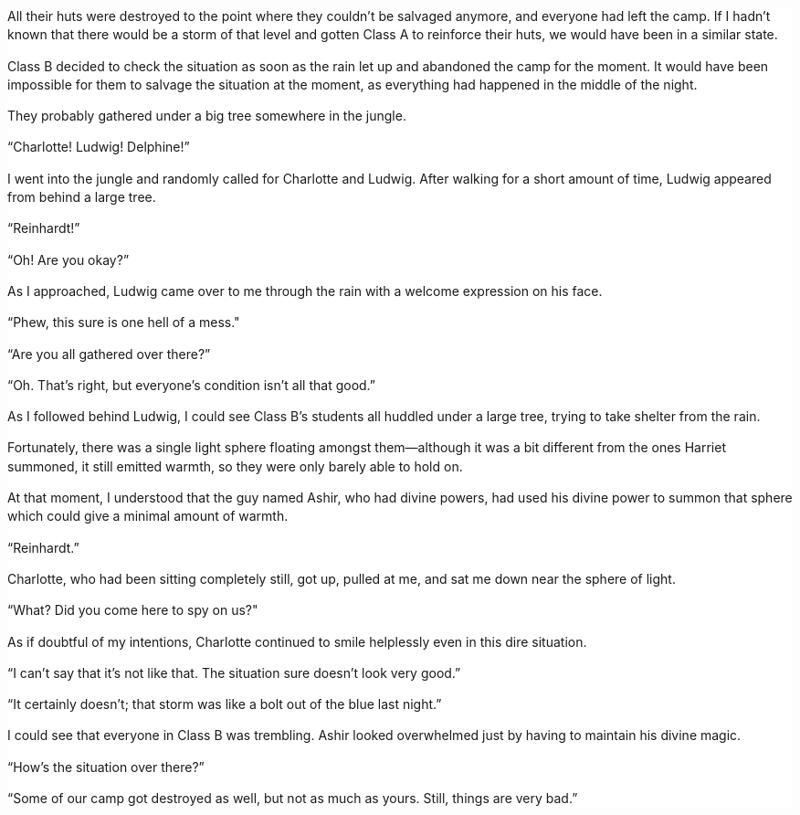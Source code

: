 All their huts were destroyed to the point where they couldn’t be salvaged anymore,
and everyone had left the camp. If I hadn’t known that there would be a storm of that
level and gotten Class A to reinforce their huts, we would have been in a similar
state.

Class B decided to check the situation as soon as the rain let up and abandoned the
camp for the moment. It would have been impossible for them to salvage the
situation at the moment, as everything had happened in the middle of the night.

They probably gathered under a big tree somewhere in the jungle.

“Charlotte! Ludwig! Delphine!”

I went into the jungle and randomly called for Charlotte and Ludwig. After walking
for a short amount of time, Ludwig appeared from behind a large tree.

“Reinhardt!”

“Oh! Are you okay?”

As I approached, Ludwig came over to me through the rain with a welcome
expression on his face.

“Phew, this sure is one hell of a mess."

“Are you all gathered over there?”

“Oh. That’s right, but everyone’s condition isn’t all that good.”

As I followed behind Ludwig, I could see Class B’s students all huddled under a large
tree, trying to take shelter from the rain.

Fortunately, there was a single light sphere floating amongst them—although it was
a bit different from the ones Harriet summoned, it still emitted warmth, so they were
only barely able to hold on.

At that moment, I understood that the guy named Ashir, who had divine powers, had
used his divine power to summon that sphere which could give a minimal amount of
warmth.

“Reinhardt.”

Charlotte, who had been sitting completely still, got up, pulled at me, and sat me
down near the sphere of light.

“What? Did you come here to spy on us?"

As if doubtful of my intentions, Charlotte continued to smile helplessly even in this
dire situation.

“I can’t say that it’s not like that. The situation sure doesn’t look very good.”

“It certainly doesn’t; that storm was like a bolt out of the blue last night.”

I could see that everyone in Class B was trembling. Ashir looked overwhelmed just
by having to maintain his divine magic.

“How’s the situation over there?”

“Some of our camp got destroyed as well, but not as much as yours. Still, things are
very bad.”
